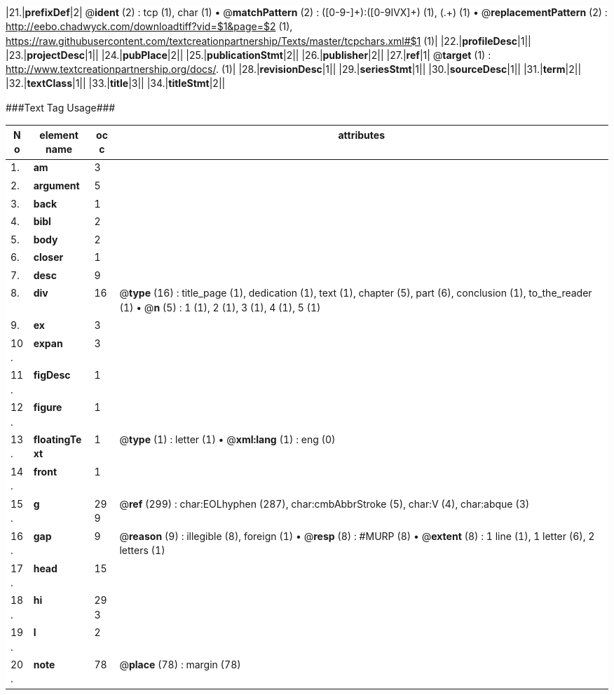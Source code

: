 |21.|__prefixDef__|2| @__ident__ (2) : tcp (1), char (1)  •  @__matchPattern__ (2) : ([0-9\-]+):([0-9IVX]+) (1), (.+) (1)  •  @__replacementPattern__ (2) : http://eebo.chadwyck.com/downloadtiff?vid=$1&page=$2 (1), https://raw.githubusercontent.com/textcreationpartnership/Texts/master/tcpchars.xml#$1 (1)|
|22.|__profileDesc__|1||
|23.|__projectDesc__|1||
|24.|__pubPlace__|2||
|25.|__publicationStmt__|2||
|26.|__publisher__|2||
|27.|__ref__|1| @__target__ (1) : http://www.textcreationpartnership.org/docs/. (1)|
|28.|__revisionDesc__|1||
|29.|__seriesStmt__|1||
|30.|__sourceDesc__|1||
|31.|__term__|2||
|32.|__textClass__|1||
|33.|__title__|3||
|34.|__titleStmt__|2||


###Text Tag Usage###

|No|element name|occ|attributes|
|---|---|---|---|
|1.|__am__|3||
|2.|__argument__|5||
|3.|__back__|1||
|4.|__bibl__|2||
|5.|__body__|2||
|6.|__closer__|1||
|7.|__desc__|9||
|8.|__div__|16| @__type__ (16) : title_page (1), dedication (1), text (1), chapter (5), part (6), conclusion (1), to_the_reader (1)  •  @__n__ (5) : 1 (1), 2 (1), 3 (1), 4 (1), 5 (1)|
|9.|__ex__|3||
|10.|__expan__|3||
|11.|__figDesc__|1||
|12.|__figure__|1||
|13.|__floatingText__|1| @__type__ (1) : letter (1)  •  @__xml:lang__ (1) : eng (0)|
|14.|__front__|1||
|15.|__g__|299| @__ref__ (299) : char:EOLhyphen (287), char:cmbAbbrStroke (5), char:V (4), char:abque (3)|
|16.|__gap__|9| @__reason__ (9) : illegible (8), foreign (1)  •  @__resp__ (8) : #MURP (8)  •  @__extent__ (8) : 1 line (1), 1 letter (6), 2 letters (1)|
|17.|__head__|15||
|18.|__hi__|293||
|19.|__l__|2||
|20.|__note__|78| @__place__ (78) : margin (78)|